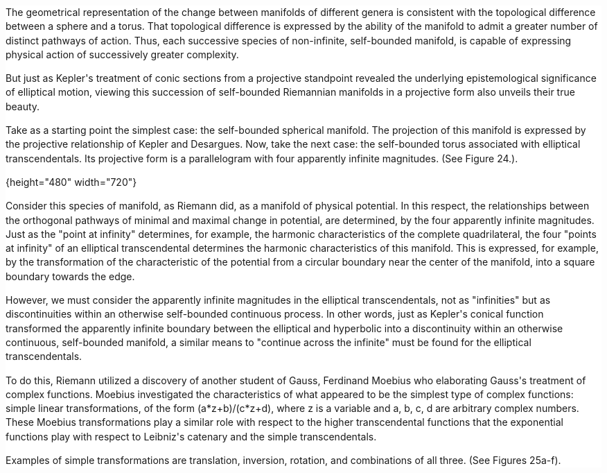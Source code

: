 The geometrical representation of the change between manifolds of
different genera is consistent with the topological difference between a
sphere and a torus. That topological difference is expressed by the
ability of the manifold to admit a greater number of distinct pathways
of action. Thus, each successive species of non-infinite, self-bounded
manifold, is capable of expressing physical action of successively
greater complexity.

But just as Kepler's treatment of conic sections from a projective
standpoint revealed the underlying epistemological significance of
elliptical motion, viewing this succession of self-bounded Riemannian
manifolds in a projective form also unveils their true beauty.

Take as a starting point the simplest case: the self-bounded spherical
manifold. The projection of this manifold is expressed by the projective
relationship of Kepler and Desargues. Now, take the next case: the
self-bounded torus associated with elliptical transcendentals. Its
projective form is a parallelogram with four apparently infinite
magnitudes. (See Figure 24.).

![](){height="480" width="720"}

Consider this species of manifold, as Riemann did, as a manifold of
physical potential. In this respect, the relationships between the
orthogonal pathways of minimal and maximal change in potential, are
determined, by the four apparently infinite magnitudes. Just as the
"point at infinity" determines, for example, the harmonic
characteristics of the complete quadrilateral, the four "points at
infinity" of an elliptical transcendental determines the harmonic
characteristics of this manifold. This is expressed, for example, by the
transformation of the characteristic of the potential from a circular
boundary near the center of the manifold, into a square boundary towards
the edge.

However, we must consider the apparently infinite magnitudes in the
elliptical transcendentals, not as "infinities" but as discontinuities
within an otherwise self-bounded continuous process. In other words,
just as Kepler's conical function transformed the apparently infinite
boundary between the elliptical and hyperbolic into a discontinuity
within an otherwise continuous, self-bounded manifold, a similar means
to "continue across the infinite" must be found for the elliptical
transcendentals.

To do this, Riemann utilized a discovery of another student of Gauss,
Ferdinand Moebius who elaborating Gauss's treatment of complex
functions. Moebius investigated the characteristics of what appeared to
be the simplest type of complex functions: simple linear
transformations, of the form (a\*z+b)/(c\*z+d), where z is a variable
and a, b, c, d are arbitrary complex numbers. These Moebius
transformations play a similar role with respect to the higher
transcendental functions that the exponential functions play with
respect to Leibniz's catenary and the simple transcendentals.

Examples of simple transformations are translation, inversion, rotation,
and combinations of all three. (See Figures 25a-f).
